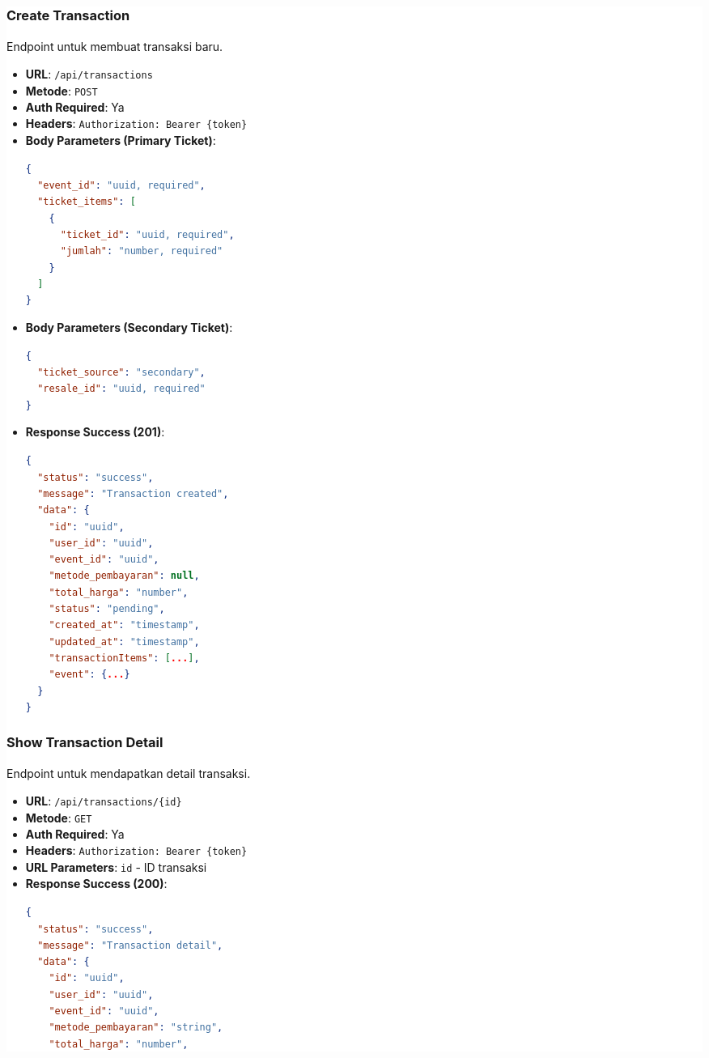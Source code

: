 ### Create Transaction
Endpoint untuk membuat transaksi baru.

- **URL**: `/api/transactions`
- **Metode**: `POST`
- **Auth Required**: Ya
- **Headers**: `Authorization: Bearer {token}`
- **Body Parameters (Primary Ticket)**:
  ```json
  {
    "event_id": "uuid, required",
    "ticket_items": [
      {
        "ticket_id": "uuid, required",
        "jumlah": "number, required"
      }
    ]
  }
  ```
- **Body Parameters (Secondary Ticket)**:
  ```json
  {
    "ticket_source": "secondary",
    "resale_id": "uuid, required"
  }
  ```
- **Response Success (201)**:
  ```json
  {
    "status": "success",
    "message": "Transaction created",
    "data": {
      "id": "uuid",
      "user_id": "uuid",
      "event_id": "uuid",
      "metode_pembayaran": null,
      "total_harga": "number",
      "status": "pending",
      "created_at": "timestamp",
      "updated_at": "timestamp",
      "transactionItems": [...],
      "event": {...}
    }
  }
  ```

### Show Transaction Detail
Endpoint untuk mendapatkan detail transaksi.

- **URL**: `/api/transactions/{id}`
- **Metode**: `GET`
- **Auth Required**: Ya
- **Headers**: `Authorization: Bearer {token}`
- **URL Parameters**: `id` - ID transaksi
- **Response Success (200)**:
  ```json
  {
    "status": "success",
    "message": "Transaction detail",
    "data": {
      "id": "uuid",
      "user_id": "uuid",
      "event_id": "uuid",
      "metode_pembayaran": "string",
      "total_harga": "number",
  ```